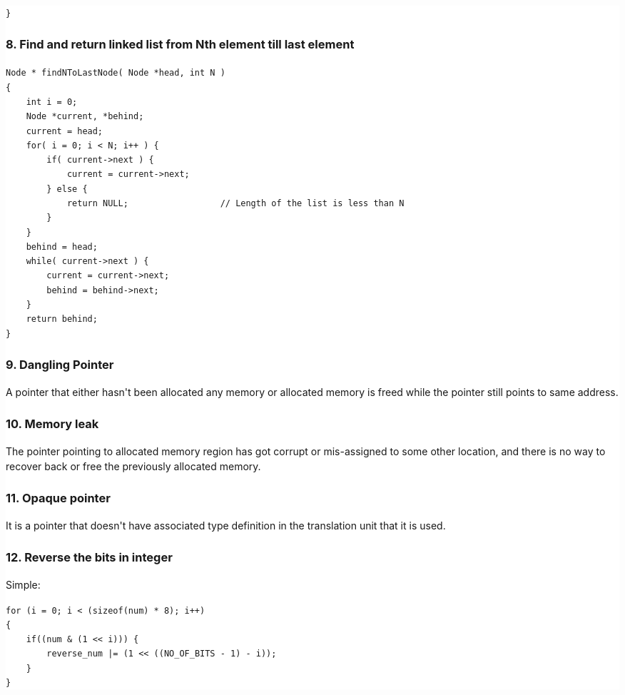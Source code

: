 ``` code
}
```

### 8\. Find and return linked list from Nth element till last element

``` code
Node * findNToLastNode( Node *head, int N )
{
    int i = 0;
    Node *current, *behind;
    current = head;
    for( i = 0; i < N; i++ ) {
        if( current->next ) {
            current = current->next;
        } else {
            return NULL;                  // Length of the list is less than N
        }
    }
    behind = head;
    while( current->next ) {
        current = current->next;
        behind = behind->next;
    }
    return behind;
}
```

### 9\. Dangling Pointer

A pointer that either hasn't been allocated any memory or allocated
memory is freed while the pointer still points to same address.

### 10\. Memory leak

The pointer pointing to allocated memory region has got corrupt or
mis-assigned to some other location, and there is no way to recover back
or free the previously allocated memory.

### 11\. Opaque pointer

It is a pointer that doesn't have associated type definition in the
translation unit that it is used.

### 12\. Reverse the bits in integer

Simple:

``` code
for (i = 0; i < (sizeof(num) * 8); i++)
{
    if((num & (1 << i))) {
        reverse_num |= (1 << ((NO_OF_BITS - 1) - i));
    }
}
```
